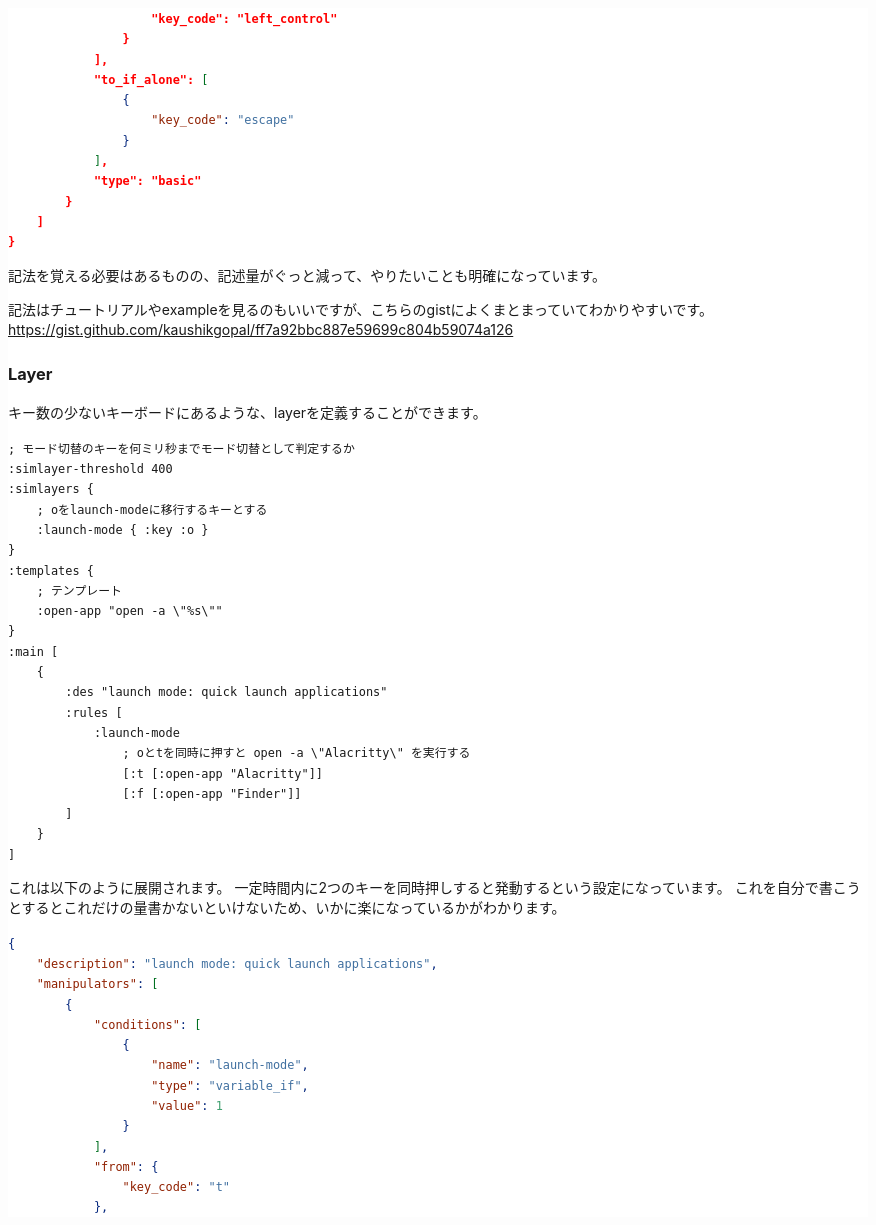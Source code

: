 ````json
                    "key_code": "left_control"
                }
            ],
            "to_if_alone": [
                {
                    "key_code": "escape"
                }
            ],
            "type": "basic"
        }
    ]
}
````

記法を覚える必要はあるものの、記述量がぐっと減って、やりたいことも明確になっています。

記法はチュートリアルやexampleを見るのもいいですが、こちらのgistによくまとまっていてわかりやすいです。
https://gist.github.com/kaushikgopal/ff7a92bbc887e59699c804b59074a126

### Layer

キー数の少ないキーボードにあるような、layerを定義することができます。

````edn
; モード切替のキーを何ミリ秒までモード切替として判定するか
:simlayer-threshold 400
:simlayers {
    ; oをlaunch-modeに移行するキーとする
    :launch-mode { :key :o }
}
:templates {
    ; テンプレート
    :open-app "open -a \"%s\""
}
:main [
    {
        :des "launch mode: quick launch applications"
        :rules [
            :launch-mode
                ; oとtを同時に押すと open -a \"Alacritty\" を実行する
                [:t [:open-app "Alacritty"]]
                [:f [:open-app "Finder"]]
        ]
    }
]
````

これは以下のように展開されます。
一定時間内に2つのキーを同時押しすると発動するという設定になっています。
これを自分で書こうとするとこれだけの量書かないといけないため、いかに楽になっているかがわかります。

````json
{
    "description": "launch mode: quick launch applications",
    "manipulators": [
        {
            "conditions": [
                {
                    "name": "launch-mode",
                    "type": "variable_if",
                    "value": 1
                }
            ],
            "from": {
                "key_code": "t"
            },
````